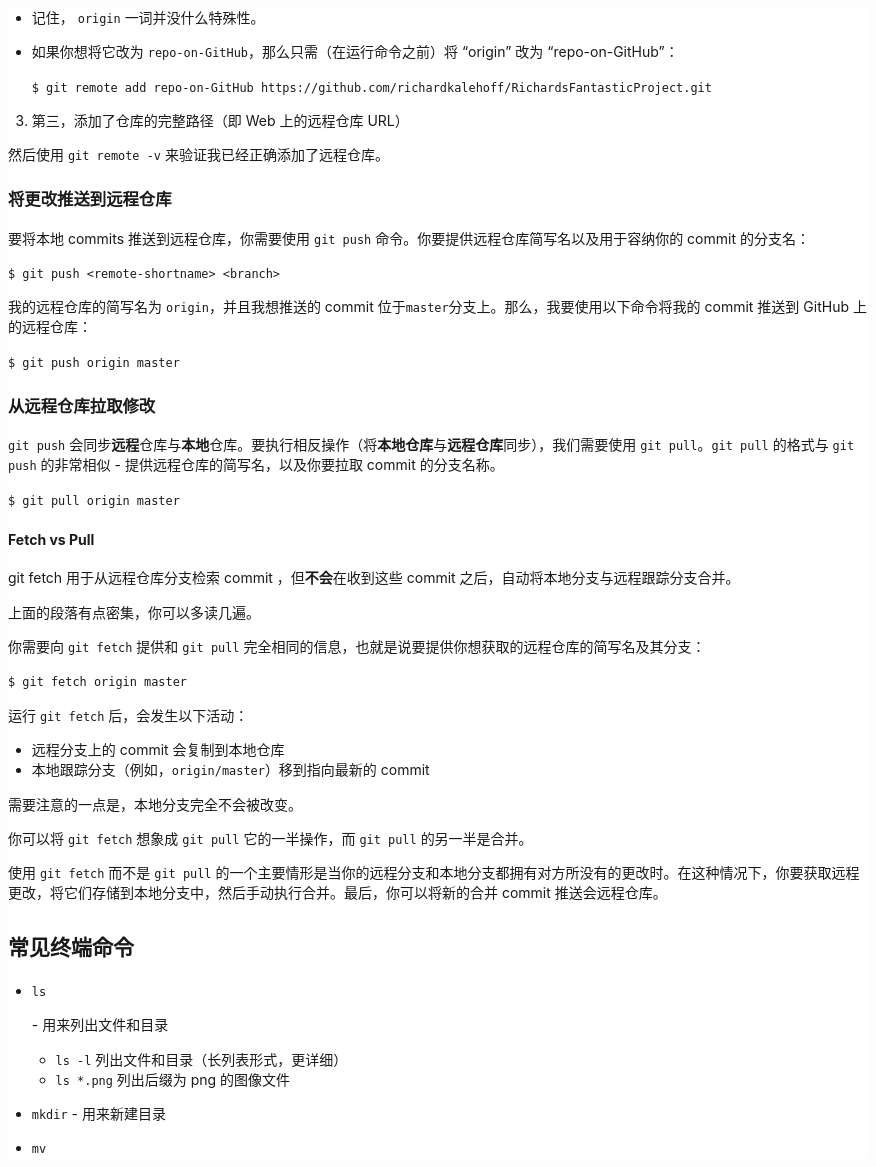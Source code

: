    - 记住， `origin` 一词并没什么特殊性。

   - 如果你想将它改为 `repo-on-GitHub`，那么只需（在运行命令之前）将 “origin” 改为 “repo-on-GitHub”：

     `$ git remote add repo-on-GitHub https://github.com/richardkalehoff/RichardsFantasticProject.git`

3. 第三，添加了仓库的完整路径（即 Web 上的远程仓库 URL）

然后使用 `git remote -v` 来验证我已经正确添加了远程仓库。

### 将更改推送到远程仓库

要将本地 commits 推送到远程仓库，你需要使用 `git push` 命令。你要提供远程仓库简写名以及用于容纳你的 commit 的分支名：

```shell
$ git push <remote-shortname> <branch>
```

我的远程仓库的简写名为 `origin`，并且我想推送的 commit 位于`master`分支上。那么，我要使用以下命令将我的 commit 推送到 GitHub 上的远程仓库：

```shell
$ git push origin master
```

### 从远程仓库拉取修改

`git push` 会同步**远程**仓库与**本地**仓库。要执行相反操作（将**本地仓库**与**远程仓库**同步），我们需要使用 `git pull`。`git pull` 的格式与 `git push` 的非常相似 - 提供远程仓库的简写名，以及你要拉取 commit 的分支名称。

```shell
$ git pull origin master
```

#### Fetch vs Pull

git fetch 用于从远程仓库分支检索 commit ，但**不会**在收到这些 commit 之后，自动将本地分支与远程跟踪分支合并。

上面的段落有点密集，你可以多读几遍。

你需要向 `git fetch` 提供和 `git pull` 完全相同的信息，也就是说要提供你想获取的远程仓库的简写名及其分支：

```shell
$ git fetch origin master
```

运行 `git fetch` 后，会发生以下活动：

- 远程分支上的 commit 会复制到本地仓库
- 本地跟踪分支（例如，`origin/master`）移到指向最新的 commit

需要注意的一点是，本地分支完全不会被改变。

你可以将 `git fetch` 想象成 `git pull` 它的一半操作，而 `git pull` 的另一半是合并。

使用 `git fetch` 而不是 `git pull` 的一个主要情形是当你的远程分支和本地分支都拥有对方所没有的更改时。在这种情况下，你要获取远程更改，将它们存储到本地分支中，然后手动执行合并。最后，你可以将新的合并 commit 推送会远程仓库。

## 常见终端命令

- ```
  ls
  ```

  \- 用来列出文件和目录

  - `ls -l` 列出文件和目录（长列表形式，更详细）
  - `ls *.png` 列出后缀为 png 的图像文件

- `mkdir` - 用来新建目录

- ```
  mv
  ```
